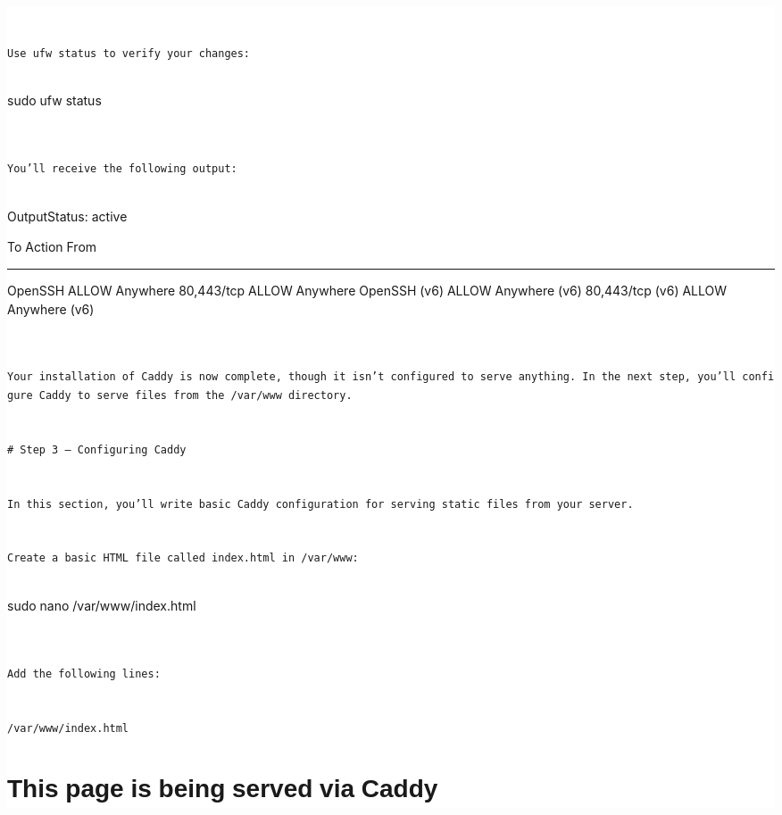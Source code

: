 ```


Use ufw status to verify your changes:


```
sudo ufw status


```


You’ll receive the following output:


```
OutputStatus: active

To                         Action      From
--                         ------      ----
OpenSSH                    ALLOW       Anywhere
80,443/tcp                 ALLOW       Anywhere
OpenSSH (v6)               ALLOW       Anywhere (v6)
80,443/tcp (v6)            ALLOW       Anywhere (v6)

```


Your installation of Caddy is now complete, though it isn’t configured to serve anything. In the next step, you’ll configure Caddy to serve files from the /var/www directory.


# Step 3 — Configuring Caddy


In this section, you’ll write basic Caddy configuration for serving static files from your server.


Create a basic HTML file called index.html in /var/www:


```
sudo nano /var/www/index.html


```


Add the following lines:


/var/www/index.html
```
<!DOCTYPE html>
<html>
<head>
<title>Hello from Caddy!</title>
</head>
<body>
<h1 style="font-family: sans-serif">This page is being served via Caddy</h1>
</body>
</html>
